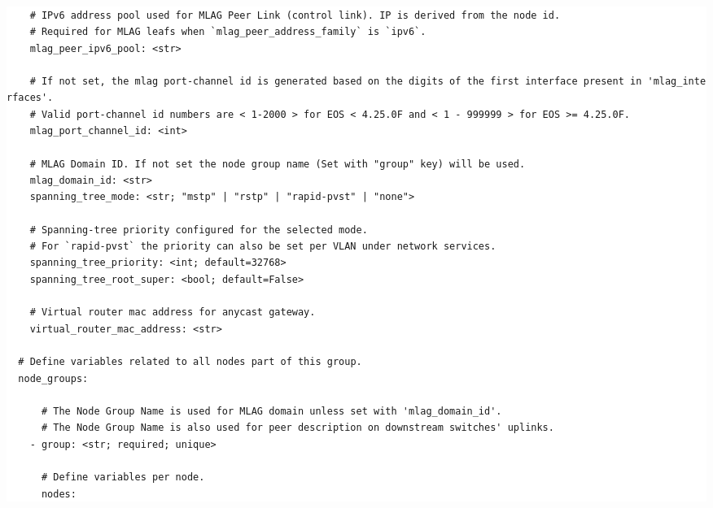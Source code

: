         # IPv6 address pool used for MLAG Peer Link (control link). IP is derived from the node id.
        # Required for MLAG leafs when `mlag_peer_address_family` is `ipv6`.
        mlag_peer_ipv6_pool: <str>

        # If not set, the mlag port-channel id is generated based on the digits of the first interface present in 'mlag_interfaces'.
        # Valid port-channel id numbers are < 1-2000 > for EOS < 4.25.0F and < 1 - 999999 > for EOS >= 4.25.0F.
        mlag_port_channel_id: <int>

        # MLAG Domain ID. If not set the node group name (Set with "group" key) will be used.
        mlag_domain_id: <str>
        spanning_tree_mode: <str; "mstp" | "rstp" | "rapid-pvst" | "none">

        # Spanning-tree priority configured for the selected mode.
        # For `rapid-pvst` the priority can also be set per VLAN under network services.
        spanning_tree_priority: <int; default=32768>
        spanning_tree_root_super: <bool; default=False>

        # Virtual router mac address for anycast gateway.
        virtual_router_mac_address: <str>

      # Define variables related to all nodes part of this group.
      node_groups:

          # The Node Group Name is used for MLAG domain unless set with 'mlag_domain_id'.
          # The Node Group Name is also used for peer description on downstream switches' uplinks.
        - group: <str; required; unique>

          # Define variables per node.
          nodes:
